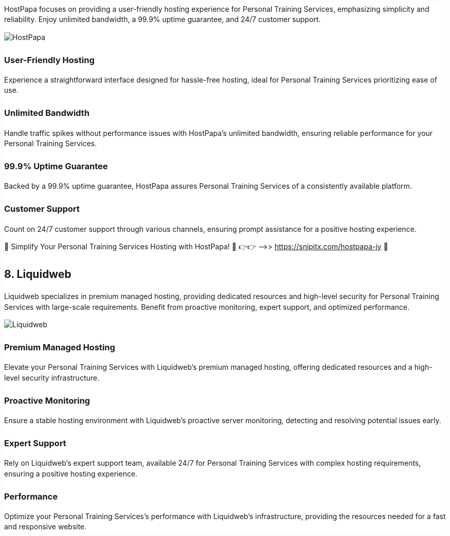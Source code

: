 HostPapa focuses on providing a user-friendly hosting experience for Personal Training Services, emphasizing simplicity and reliability. Enjoy unlimited bandwidth, a 99.9% uptime guarantee, and 24/7 customer support.

![HostPapa](https://i.imgur.com/ouDTkvl.jpeg "HostPapa Hosting")

### User-Friendly Hosting
Experience a straightforward interface designed for hassle-free hosting, ideal for Personal Training Services prioritizing ease of use.

### Unlimited Bandwidth
Handle traffic spikes without performance issues with HostPapa’s unlimited bandwidth, ensuring reliable performance for your Personal Training Services.

### 99.9% Uptime Guarantee
Backed by a 99.9% uptime guarantee, HostPapa assures Personal Training Services of a consistently available platform.

### Customer Support
Count on 24/7 customer support through various channels, ensuring prompt assistance for a positive hosting experience.

🌈 Simplify Your Personal Training Services Hosting with HostPapa! 🚀
👉👉 -->> https://snipitx.com/hostpapa-jy 🚀

## 8. Liquidweb

Liquidweb specializes in premium managed hosting, providing dedicated resources and high-level security for Personal Training Services with large-scale requirements. Benefit from proactive monitoring, expert support, and optimized performance.

![Liquidweb](https://i.imgur.com/4IvT9SC.jpeg "Liquidweb Hosting")

### Premium Managed Hosting
Elevate your Personal Training Services with Liquidweb’s premium managed hosting, offering dedicated resources and a high-level security infrastructure.

### Proactive Monitoring
Ensure a stable hosting environment with Liquidweb’s proactive server monitoring, detecting and resolving potential issues early.

### Expert Support
Rely on Liquidweb’s expert support team, available 24/7 for Personal Training Services with complex hosting requirements, ensuring a positive hosting experience.

### Performance
Optimize your Personal Training Services’s performance with Liquidweb’s infrastructure, providing the resources needed for a fast and responsive website.
